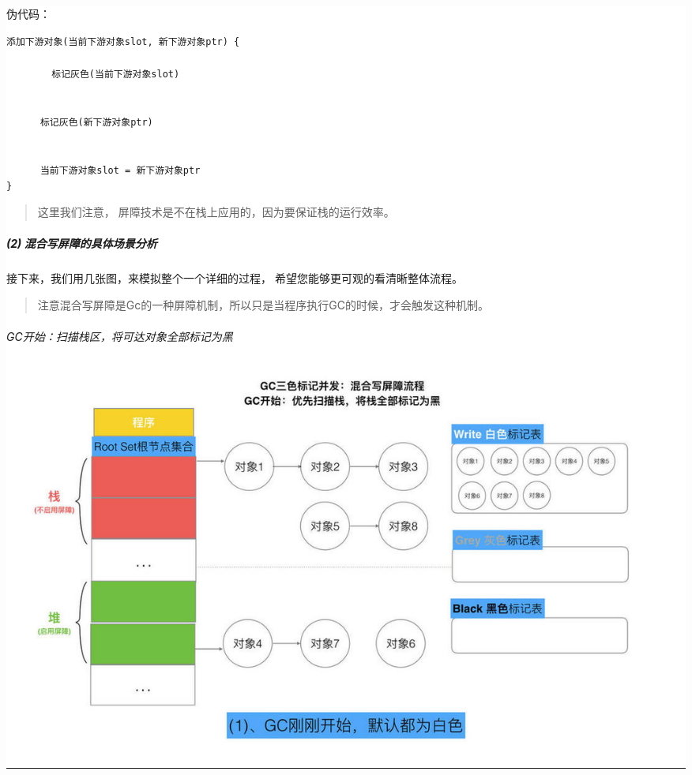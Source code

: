 伪代码：

```
添加下游对象(当前下游对象slot, 新下游对象ptr) {
      
        标记灰色(当前下游对象slot)    
      
      
      标记灰色(新下游对象ptr)
          
      
      当前下游对象slot = 新下游对象ptr
}
```

> 这里我们注意， 屏障技术是不在栈上应用的，因为要保证栈的运行效率。

##### (2) 混合写屏障的具体场景分析

接下来，我们用几张图，来模拟整个一个详细的过程， 希望您能够更可观的看清晰整体流程。

> 注意混合写屏障是Gc的一种屏障机制，所以只是当程序执行GC的时候，才会触发这种机制。

###### GC开始：扫描栈区，将可达对象全部标记为黑

![](img-gc2/1460000022030391.jpeg)

___
